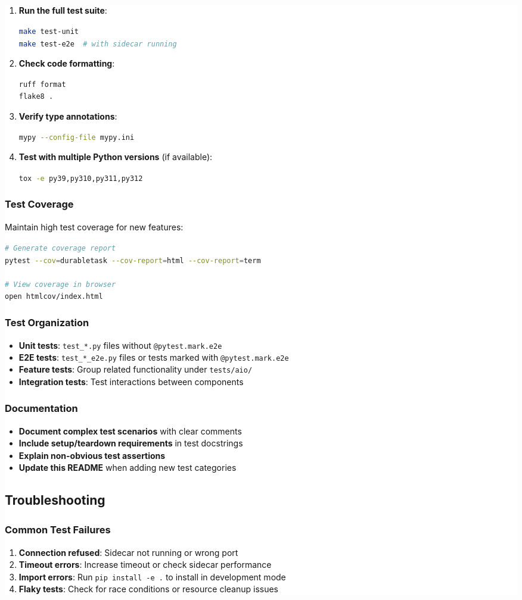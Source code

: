 1. **Run the full test suite**:
   ```bash
   make test-unit
   make test-e2e  # with sidecar running
   ```

2. **Check code formatting**:
   ```bash
   ruff format
   flake8 .
   ```

3. **Verify type annotations**:
   ```bash
   mypy --config-file mypy.ini
   ```

4. **Test with multiple Python versions** (if available):
   ```bash
   tox -e py39,py310,py311,py312
   ```

### Test Coverage

Maintain high test coverage for new features:

```bash
# Generate coverage report
pytest --cov=durabletask --cov-report=html --cov-report=term

# View coverage in browser
open htmlcov/index.html
```

### Test Organization

- **Unit tests**: `test_*.py` files without `@pytest.mark.e2e`
- **E2E tests**: `test_*_e2e.py` files or tests marked with `@pytest.mark.e2e`
- **Feature tests**: Group related functionality under `tests/aio/`
- **Integration tests**: Test interactions between components

### Documentation

- **Document complex test scenarios** with clear comments
- **Include setup/teardown requirements** in test docstrings
- **Explain non-obvious test assertions**
- **Update this README** when adding new test categories

## Troubleshooting

### Common Test Failures

1. **Connection refused**: Sidecar not running or wrong port
2. **Timeout errors**: Increase timeout or check sidecar performance
3. **Import errors**: Run `pip install -e .` to install in development mode
4. **Flaky tests**: Check for race conditions or resource cleanup issues

